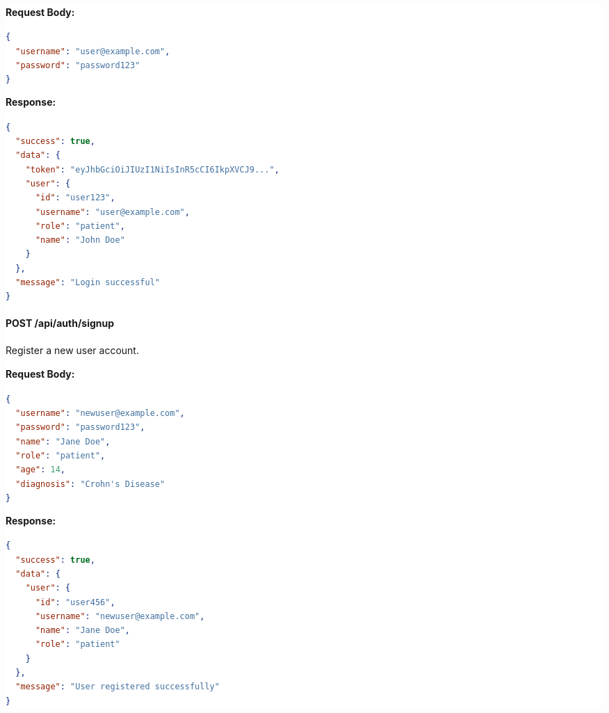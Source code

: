 **Request Body:**
```json
{
  "username": "user@example.com",
  "password": "password123"
}
```

**Response:**
```json
{
  "success": true,
  "data": {
    "token": "eyJhbGciOiJIUzI1NiIsInR5cCI6IkpXVCJ9...",
    "user": {
      "id": "user123",
      "username": "user@example.com",
      "role": "patient",
      "name": "John Doe"
    }
  },
  "message": "Login successful"
}
```

#### POST /api/auth/signup
Register a new user account.

**Request Body:**
```json
{
  "username": "newuser@example.com",
  "password": "password123",
  "name": "Jane Doe",
  "role": "patient",
  "age": 14,
  "diagnosis": "Crohn's Disease"
}
```

**Response:**
```json
{
  "success": true,
  "data": {
    "user": {
      "id": "user456",
      "username": "newuser@example.com",
      "name": "Jane Doe",
      "role": "patient"
    }
  },
  "message": "User registered successfully"
}
```

